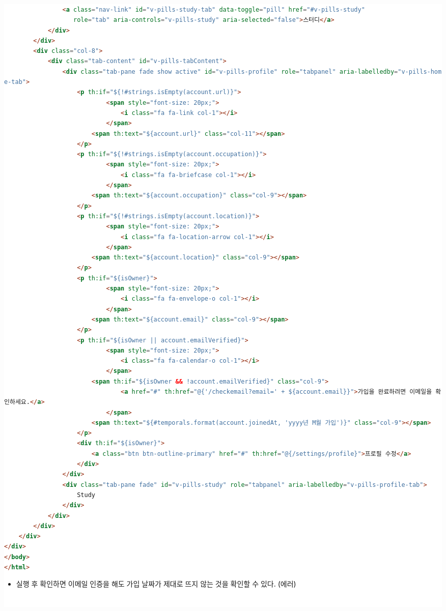 ```html
                <a class="nav-link" id="v-pills-study-tab" data-toggle="pill" href="#v-pills-study"
                   role="tab" aria-controls="v-pills-study" aria-selected="false">스터디</a>
            </div>
        </div>
        <div class="col-8">
            <div class="tab-content" id="v-pills-tabContent">
                <div class="tab-pane fade show active" id="v-pills-profile" role="tabpanel" aria-labelledby="v-pills-home-tab">
                    <p th:if="${!#strings.isEmpty(account.url)}">
                            <span style="font-size: 20px;">
                                <i class="fa fa-link col-1"></i>
                            </span>
                        <span th:text="${account.url}" class="col-11"></span>
                    </p>
                    <p th:if="${!#strings.isEmpty(account.occupation)}">
                            <span style="font-size: 20px;">
                                <i class="fa fa-briefcase col-1"></i>
                            </span>
                        <span th:text="${account.occupation}" class="col-9"></span>
                    </p>
                    <p th:if="${!#strings.isEmpty(account.location)}">
                            <span style="font-size: 20px;">
                                <i class="fa fa-location-arrow col-1"></i>
                            </span>
                        <span th:text="${account.location}" class="col-9"></span>
                    </p>
                    <p th:if="${isOwner}">
                            <span style="font-size: 20px;">
                                <i class="fa fa-envelope-o col-1"></i>
                            </span>
                        <span th:text="${account.email}" class="col-9"></span>
                    </p>
                    <p th:if="${isOwner || account.emailVerified}">
                            <span style="font-size: 20px;">
                                <i class="fa fa-calendar-o col-1"></i>
                            </span>
                        <span th:if="${isOwner && !account.emailVerified}" class="col-9">
                                <a href="#" th:href="@{'/checkemail?email=' + ${account.email}}">가입을 완료하려면 이메일을 확인하세요.</a>
                            </span>
                        <span th:text="${#temporals.format(account.joinedAt, 'yyyy년 M월 가입')}" class="col-9"></span>
                    </p>
                    <div th:if="${isOwner}">
                        <a class="btn btn-outline-primary" href="#" th:href="@{/settings/profile}">프로필 수정</a>
                    </div>
                </div>
                <div class="tab-pane fade" id="v-pills-study" role="tabpanel" aria-labelledby="v-pills-profile-tab">
                    Study
                </div>
            </div>
        </div>
    </div>
</div>
</body>
</html>
```
- 실행 후 확인하면 이메일 인증을 해도 가입 날짜가 제대로 뜨지 않는 것을 확인할 수 있다. (에러)
<br>
